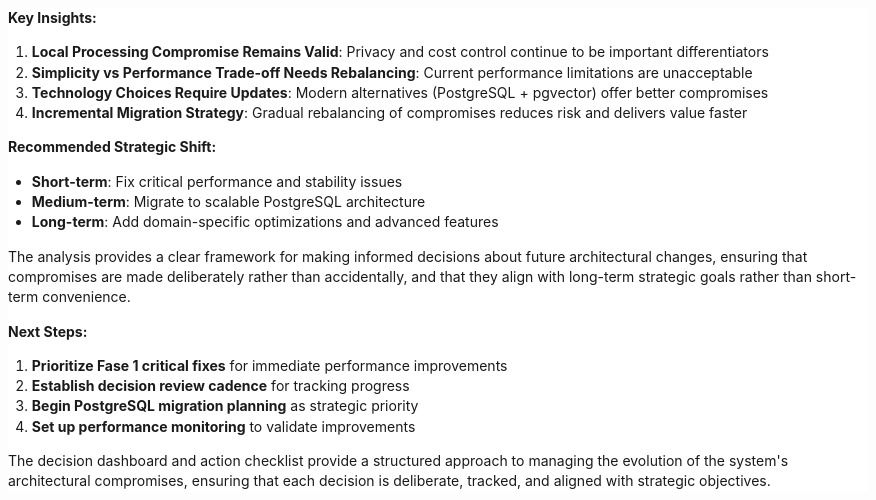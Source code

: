 **Key Insights:**

1. **Local Processing Compromise Remains Valid**: Privacy and cost control continue to be important differentiators
2. **Simplicity vs Performance Trade-off Needs Rebalancing**: Current performance limitations are unacceptable
3. **Technology Choices Require Updates**: Modern alternatives (PostgreSQL + pgvector) offer better compromises
4. **Incremental Migration Strategy**: Gradual rebalancing of compromises reduces risk and delivers value faster

**Recommended Strategic Shift:**
- **Short-term**: Fix critical performance and stability issues
- **Medium-term**: Migrate to scalable PostgreSQL architecture
- **Long-term**: Add domain-specific optimizations and advanced features

The analysis provides a clear framework for making informed decisions about future architectural changes, ensuring that compromises are made deliberately rather than accidentally, and that they align with long-term strategic goals rather than short-term convenience.

**Next Steps:**
1. **Prioritize Fase 1 critical fixes** for immediate performance improvements
2. **Establish decision review cadence** for tracking progress
3. **Begin PostgreSQL migration planning** as strategic priority
4. **Set up performance monitoring** to validate improvements

The decision dashboard and action checklist provide a structured approach to managing the evolution of the system's architectural compromises, ensuring that each decision is deliberate, tracked, and aligned with strategic objectives.